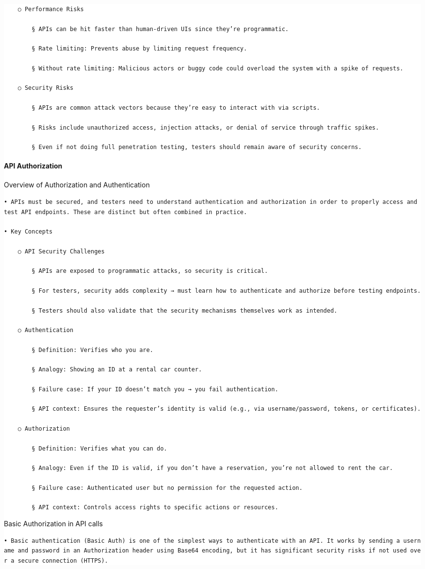 		○ Performance Risks

			§ APIs can be hit faster than human-driven UIs since they’re programmatic.

			§ Rate limiting: Prevents abuse by limiting request frequency.

			§ Without rate limiting: Malicious actors or buggy code could overload the system with a spike of requests.

		○ Security Risks

			§ APIs are common attack vectors because they’re easy to interact with via scripts.

			§ Risks include unauthorized access, injection attacks, or denial of service through traffic spikes.

			§ Even if not doing full penetration testing, testers should remain aware of security concerns.

#### API Authorization



Overview of Authorization and Authentication

	• APIs must be secured, and testers need to understand authentication and authorization in order to properly access and test API endpoints. These are distinct but often combined in practice.

	• Key Concepts

		○ API Security Challenges

			§ APIs are exposed to programmatic attacks, so security is critical.

			§ For testers, security adds complexity → must learn how to authenticate and authorize before testing endpoints.

			§ Testers should also validate that the security mechanisms themselves work as intended.

		○ Authentication

			§ Definition: Verifies who you are.

			§ Analogy: Showing an ID at a rental car counter.

			§ Failure case: If your ID doesn’t match you → you fail authentication.

			§ API context: Ensures the requester’s identity is valid (e.g., via username/password, tokens, or certificates).

		○ Authorization

			§ Definition: Verifies what you can do.

			§ Analogy: Even if the ID is valid, if you don’t have a reservation, you’re not allowed to rent the car.

			§ Failure case: Authenticated user but no permission for the requested action.

			§ API context: Controls access rights to specific actions or resources.



Basic Authorization in API calls

	• Basic authentication (Basic Auth) is one of the simplest ways to authenticate with an API. It works by sending a username and password in an Authorization header using Base64 encoding, but it has significant security risks if not used over a secure connection (HTTPS).
